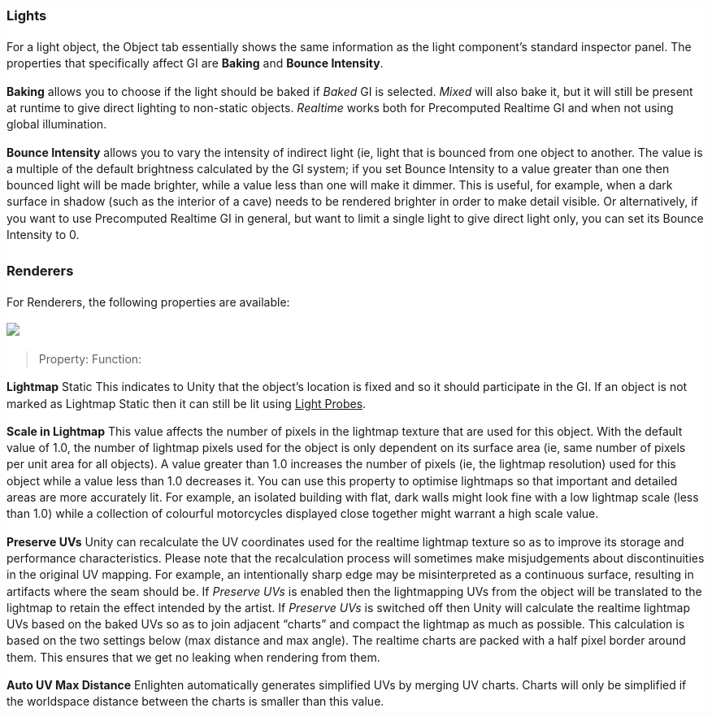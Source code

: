 ### Lights

For a light object, the Object tab essentially shows the same information as the light component’s standard inspector panel. The properties that specifically affect GI are **Baking** and **Bounce Intensity**.

**Baking** allows you to choose if the light should be baked if *Baked* GI is selected. *Mixed* will also bake it, but it will still be present at runtime to give direct lighting to non-static objects. *Realtime* works both for Precomputed Realtime GI and when not using global illumination.

**Bounce Intensity** allows you to vary the intensity of indirect light (ie, light that is bounced from one object to another. The value is a multiple of the default brightness calculated by the GI system; if you set Bounce Intensity to a value greater than one then bounced light will be made brighter, while a value less than one will make it dimmer. This is useful, for example, when a dark surface in shadow (such as the interior of a cave) needs to be rendered brighter in order to make detail visible. Or alternatively, if you want to use Precomputed Realtime GI in general, but want to limit a single light to give direct light only, you can set its Bounce Intensity to 0.

### Renderers

For Renderers, the following properties are available:

![](http://docs.unity3d.com/uploads/Main/LtWindowObjRenderProps.png)

> Property:   Function:

**Lightmap** Static This indicates to Unity that the object’s location is fixed and so it should participate in the GI. If an object is not marked as Lightmap Static then it can still be lit using [Light Probes](http://docs.unity3d.com/Manual/LightProbes.html).

**Scale in Lightmap** This value affects the number of pixels in the lightmap texture that are used for this object. With the default value of 1.0, the number of lightmap pixels used for the object is only dependent on its surface area (ie, same number of pixels per unit area for all objects). A value greater than 1.0 increases the number of pixels (ie, the lightmap resolution) used for this object while a value less than 1.0 decreases it. You can use this property to optimise lightmaps so that important and detailed areas are more accurately lit. For example, an isolated building with flat, dark walls might look fine with a low lightmap scale (less than 1.0) while a collection of colourful motorcycles displayed close together might warrant a high scale value.

**Preserve UVs** Unity can recalculate the UV coordinates used for the realtime lightmap texture so as to improve its storage and performance characteristics. Please note that the recalculation process will sometimes make misjudgements about discontinuities in the original UV mapping. For example, an intentionally sharp edge may be misinterpreted as a continuous surface, resulting in artifacts where the seam should be. If *Preserve UVs* is enabled then the lightmapping UVs from the object will be translated to the lightmap to retain the effect intended by the artist. If *Preserve UVs* is switched off then Unity will calculate the realtime lightmap UVs based on the baked UVs so as to join adjacent “charts” and compact the lightmap as much as possible. This calculation is based on the two settings below (max distance and max angle). The realtime charts are packed with a half pixel border around them. This ensures that we get no leaking when rendering from them.

**Auto UV Max Distance** Enlighten automatically generates simplified UVs by merging UV charts. Charts will only be simplified if the worldspace distance between the charts is smaller than this value.

